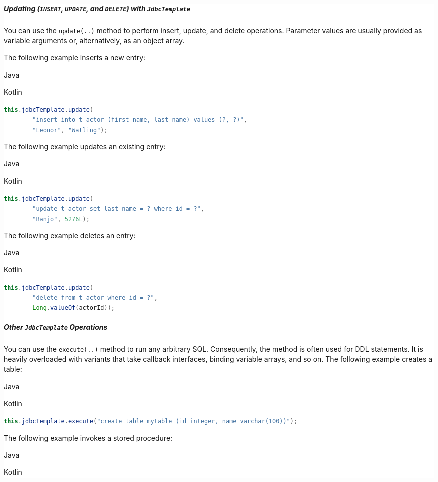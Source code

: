 ##### Updating (`INSERT`, `UPDATE`, and `DELETE`) with `JdbcTemplate`

You can use the `update(..)` method to perform insert, update, and delete operations. Parameter values are usually provided as variable arguments or, alternatively, as an object array.

The following example inserts a new entry:

Java

Kotlin

```java
this.jdbcTemplate.update(
        "insert into t_actor (first_name, last_name) values (?, ?)",
        "Leonor", "Watling");
```

The following example updates an existing entry:

Java

Kotlin

```java
this.jdbcTemplate.update(
        "update t_actor set last_name = ? where id = ?",
        "Banjo", 5276L);
```

The following example deletes an entry:

Java

Kotlin

```java
this.jdbcTemplate.update(
        "delete from t_actor where id = ?",
        Long.valueOf(actorId));
```

##### Other `JdbcTemplate` Operations

You can use the `execute(..)` method to run any arbitrary SQL. Consequently, the method is often used for DDL statements. It is heavily overloaded with variants that take callback interfaces, binding variable arrays, and so on. The following example creates a table:

Java

Kotlin

```java
this.jdbcTemplate.execute("create table mytable (id integer, name varchar(100))");
```

The following example invokes a stored procedure:

Java

Kotlin
